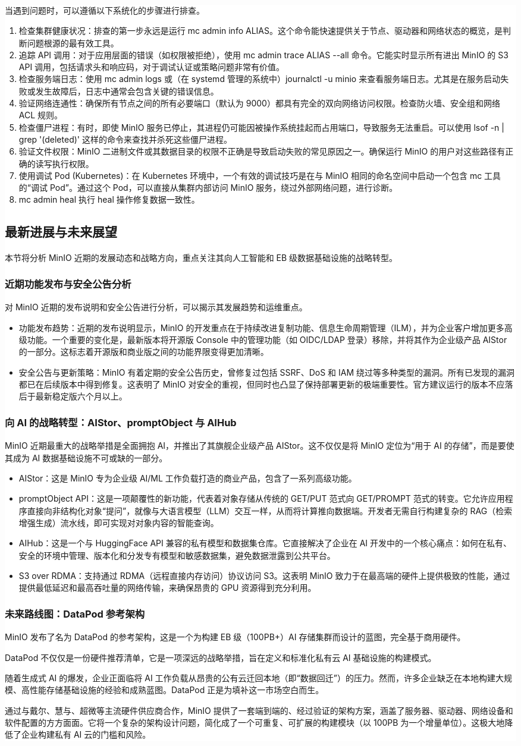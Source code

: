 当遇到问题时，可以遵循以下系统化的步骤进行排查。

1. 检查集群健康状况：排查的第一步永远是运行 mc admin info ALIAS。这个命令能快速提供关于节点、驱动器和网络状态的概览，是判断问题根源的最有效工具。
2. 追踪 API 调用：对于应用层面的错误（如权限被拒绝），使用 mc admin trace ALIAS --all 命令。它能实时显示所有进出 MinIO 的 S3 API 调用，包括请求头和响应码，对于调试认证或策略问题非常有价值。
3. 检查服务端日志：使用 mc admin logs 或（在 systemd 管理的系统中）journalctl -u minio 来查看服务端日志。尤其是在服务启动失败或发生故障后，日志中通常会包含关键的错误信息。
4. 验证网络连通性：确保所有节点之间的所有必要端口（默认为 9000）都具有完全的双向网络访问权限。检查防火墙、安全组和网络 ACL 规则。
5. 检查僵尸进程：有时，即使 MinIO 服务已停止，其进程仍可能因被操作系统挂起而占用端口，导致服务无法重启。可以使用 lsof -n | grep '(deleted)' 这样的命令来查找并杀死这些僵尸进程。
6. 验证文件权限：MinIO 二进制文件或其数据目录的权限不正确是导致启动失败的常见原因之一。确保运行 MinIO 的用户对这些路径有正确的读写执行权限。
7. 使用调试 Pod (Kubernetes)：在 Kubernetes 环境中，一个有效的调试技巧是在与 MinIO 相同的命名空间中启动一个包含 mc 工具的“调试 Pod”。通过这个 Pod，可以直接从集群内部访问 MinIO 服务，绕过外部网络问题，进行诊断。
8. mc admin heal 执行 heal 操作修复数据一致性。

## 最新进展与未来展望

本节将分析 MinIO 近期的发展动态和战略方向，重点关注其向人工智能和 EB 级数据基础设施的战略转型。

### 近期功能发布与安全公告分析

对 MinIO 近期的发布说明和安全公告进行分析，可以揭示其发展趋势和运维重点。

- 功能发布趋势：近期的发布说明显示，MinIO 的开发重点在于持续改进复制功能、信息生命周期管理（ILM），并为企业客户增加更多高级功能。一个重要的变化是，最新版本将开源版 Console 中的管理功能（如 OIDC/LDAP 登录）移除，并将其作为企业级产品 AIStor 的一部分。这标志着开源版和商业版之间的功能界限变得更加清晰。

- 安全公告与更新策略：MinIO 有着定期的安全公告历史，曾修复过包括 SSRF、DoS 和 IAM 绕过等多种类型的漏洞。所有已发现的漏洞都已在后续版本中得到修复。这表明了 MinIO 对安全的重视，但同时也凸显了保持部署更新的极端重要性。官方建议运行的版本不应落后于最新稳定版六个月以上。

### 向 AI 的战略转型：AIStor、promptObject 与 AIHub

MinIO 近期最重大的战略举措是全面拥抱 AI，并推出了其旗舰企业级产品 AIStor。这不仅仅是将 MinIO 定位为“用于 AI 的存储”，而是要使其成为 AI 数据基础设施不可或缺的一部分。

- AIStor：这是 MinIO 专为企业级 AI/ML 工作负载打造的商业产品，包含了一系列高级功能。

- promptObject API：这是一项颠覆性的新功能，代表着对象存储从传统的 GET/PUT 范式向 GET/PROMPT 范式的转变。它允许应用程序直接向非结构化对象“提问”，就像与大语言模型（LLM）交互一样，从而将计算推向数据端。开发者无需自行构建复杂的 RAG（检索增强生成）流水线，即可实现对对象内容的智能查询。

- AIHub：这是一个与 HuggingFace API 兼容的私有模型和数据集仓库。它直接解决了企业在 AI 开发中的一个核心痛点：如何在私有、安全的环境中管理、版本化和分发专有模型和敏感数据集，避免数据泄露到公共平台。

- S3 over RDMA：支持通过 RDMA（远程直接内存访问）协议访问 S3。这表明 MinIO 致力于在最高端的硬件上提供极致的性能，通过提供最低延迟和最高吞吐量的网络传输，来确保昂贵的 GPU 资源得到充分利用。

### 未来路线图：DataPod 参考架构

MinIO 发布了名为 DataPod 的参考架构，这是一个为构建 EB 级（100PB+）AI 存储集群而设计的蓝图，完全基于商用硬件。

DataPod 不仅仅是一份硬件推荐清单，它是一项深远的战略举措，旨在定义和标准化私有云 AI 基础设施的构建模式。

随着生成式 AI 的爆发，企业正面临将 AI 工作负载从昂贵的公有云迁回本地（即“数据回迁”）的压力。然而，许多企业缺乏在本地构建大规模、高性能存储基础设施的经验和成熟蓝图。DataPod 正是为填补这一市场空白而生。

通过与戴尔、慧与、超微等主流硬件供应商合作，MinIO 提供了一套端到端的、经过验证的架构方案，涵盖了服务器、驱动器、网络设备和软件配置的方方面面。它将一个复杂的架构设计问题，简化成了一个可重复、可扩展的构建模块（以 100PB 为一个增量单位）。这极大地降低了企业构建私有 AI 云的门槛和风险。

